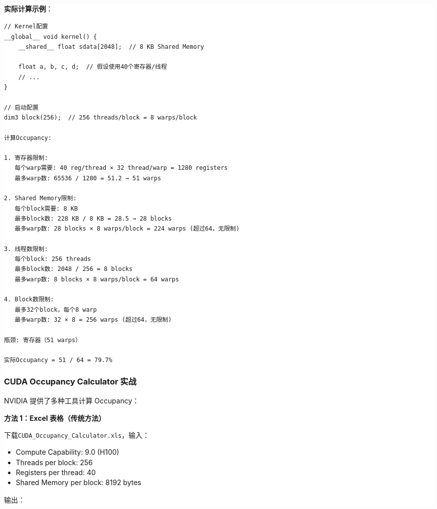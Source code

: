 **实际计算示例**：

```cuda
// Kernel配置
__global__ void kernel() {
    __shared__ float sdata[2048];  // 8 KB Shared Memory

    float a, b, c, d;  // 假设使用40个寄存器/线程
    // ...
}

// 启动配置
dim3 block(256);  // 256 threads/block = 8 warps/block

计算Occupancy:

1. 寄存器限制:
   每个warp需要: 40 reg/thread × 32 thread/warp = 1280 registers
   最多warp数: 65536 / 1280 = 51.2 → 51 warps

2. Shared Memory限制:
   每个block需要: 8 KB
   最多block数: 228 KB / 8 KB = 28.5 → 28 blocks
   最多warp数: 28 blocks × 8 warps/block = 224 warps (超过64，无限制)

3. 线程数限制:
   每个block: 256 threads
   最多block数: 2048 / 256 = 8 blocks
   最多warp数: 8 blocks × 8 warps/block = 64 warps

4. Block数限制:
   最多32个block，每个8 warp
   最多warp数: 32 × 8 = 256 warps (超过64，无限制)

瓶颈: 寄存器（51 warps）

实际Occupancy = 51 / 64 = 79.7%
```

### CUDA Occupancy Calculator 实战

NVIDIA 提供了多种工具计算 Occupancy：

**方法 1：Excel 表格（传统方法）**

下载`CUDA_Occupancy_Calculator.xls`，输入：

- Compute Capability: 9.0 (H100)
- Threads per block: 256
- Registers per thread: 40
- Shared Memory per block: 8192 bytes

输出：
